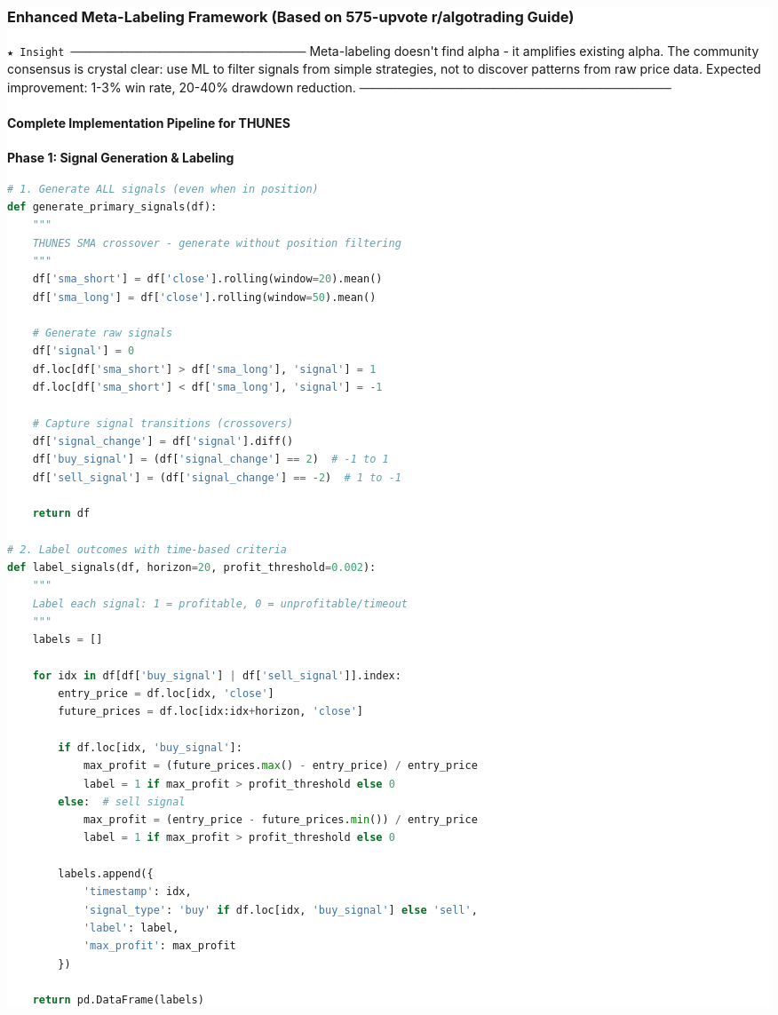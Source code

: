 ### Enhanced Meta-Labeling Framework (Based on 575-upvote r/algotrading Guide)

`★ Insight ─────────────────────────────────────`
Meta-labeling doesn't find alpha - it amplifies existing alpha. The community consensus is crystal clear: use ML to filter signals from simple strategies, not to discover patterns from raw price data. Expected improvement: 1-3% win rate, 20-40% drawdown reduction.
`─────────────────────────────────────────────────`

#### Complete Implementation Pipeline for THUNES

**Phase 1: Signal Generation & Labeling**

```python
# 1. Generate ALL signals (even when in position)
def generate_primary_signals(df):
    """
    THUNES SMA crossover - generate without position filtering
    """
    df['sma_short'] = df['close'].rolling(window=20).mean()
    df['sma_long'] = df['close'].rolling(window=50).mean()

    # Generate raw signals
    df['signal'] = 0
    df.loc[df['sma_short'] > df['sma_long'], 'signal'] = 1
    df.loc[df['sma_short'] < df['sma_long'], 'signal'] = -1

    # Capture signal transitions (crossovers)
    df['signal_change'] = df['signal'].diff()
    df['buy_signal'] = (df['signal_change'] == 2)  # -1 to 1
    df['sell_signal'] = (df['signal_change'] == -2)  # 1 to -1

    return df

# 2. Label outcomes with time-based criteria
def label_signals(df, horizon=20, profit_threshold=0.002):
    """
    Label each signal: 1 = profitable, 0 = unprofitable/timeout
    """
    labels = []

    for idx in df[df['buy_signal'] | df['sell_signal']].index:
        entry_price = df.loc[idx, 'close']
        future_prices = df.loc[idx:idx+horizon, 'close']

        if df.loc[idx, 'buy_signal']:
            max_profit = (future_prices.max() - entry_price) / entry_price
            label = 1 if max_profit > profit_threshold else 0
        else:  # sell signal
            max_profit = (entry_price - future_prices.min()) / entry_price
            label = 1 if max_profit > profit_threshold else 0

        labels.append({
            'timestamp': idx,
            'signal_type': 'buy' if df.loc[idx, 'buy_signal'] else 'sell',
            'label': label,
            'max_profit': max_profit
        })

    return pd.DataFrame(labels)
```
